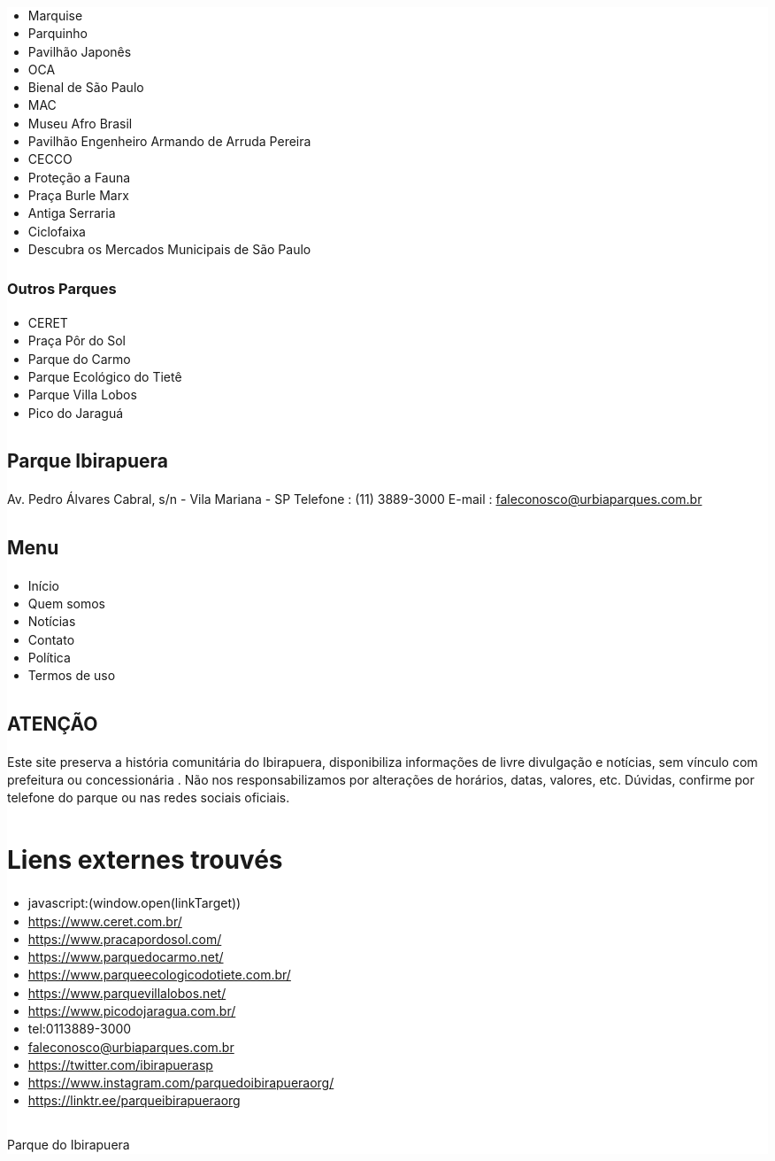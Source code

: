   * Marquise
  * Parquinho
  * Pavilhão Japonês
  * OCA
  * Bienal de São Paulo
  * MAC
  * Museu Afro Brasil
  * Pavilhão Engenheiro Armando de Arruda Pereira
  * CECCO
  * Proteção a Fauna
  * Praça Burle Marx
  * Antiga Serraria
  * Ciclofaixa
  * Descubra os Mercados Municipais de São Paulo


### Outros Parques
  * CERET
  * Praça Pôr do Sol
  * Parque do Carmo
  * Parque Ecológico do Tietê
  * Parque Villa Lobos
  * Pico do Jaraguá


##  Parque Ibirapuera
Av. Pedro Álvares Cabral, s/n - Vila Mariana - SP
Telefone :
(11) 3889-3000
E-mail :
faleconosco@urbiaparques.com.br
##  Menu
  * Início
  * Quem somos
  * Notícias
  * Contato
  * Política
  * Termos de uso


##  ATENÇÃO
Este site preserva a história comunitária do Ibirapuera, disponibiliza informações de livre divulgação e notícias, sem vínculo com prefeitura ou concessionária . Não nos responsabilizamos por alterações de horários, datas, valores, etc. Dúvidas, confirme por telefone do parque ou nas redes sociais oficiais.


# Liens externes trouvés
- javascript:(window.open(linkTarget))
- https://www.ceret.com.br/
- https://www.pracapordosol.com/
- https://www.parquedocarmo.net/
- https://www.parqueecologicodotiete.com.br/
- https://www.parquevillalobos.net/
- https://www.picodojaragua.com.br/
- tel:0113889-3000
- faleconosco@urbiaparques.com.br
- https://twitter.com/ibirapuerasp
- https://www.instagram.com/parquedoibirapueraorg/
- https://linktr.ee/parqueibirapueraorg
## 
Parque do Ibirapuera